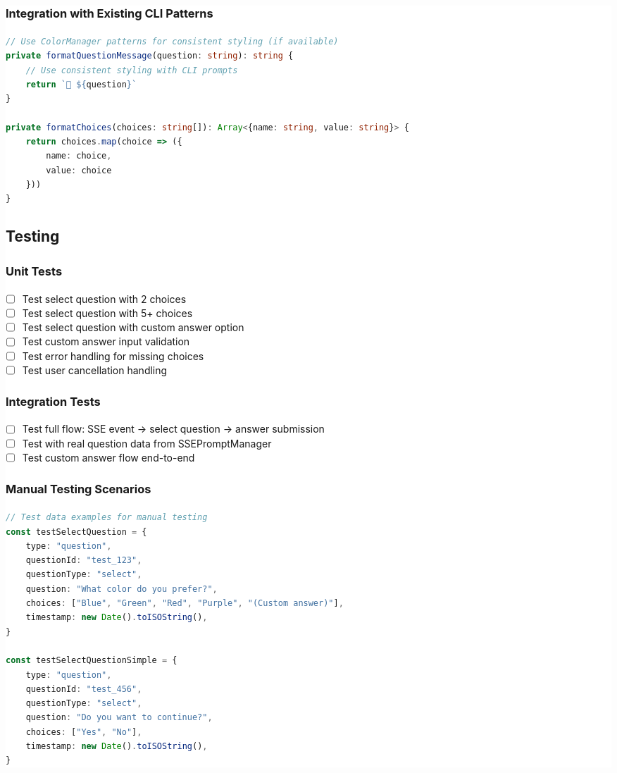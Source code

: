 ### Integration with Existing CLI Patterns

```typescript
// Use ColorManager patterns for consistent styling (if available)
private formatQuestionMessage(question: string): string {
    // Use consistent styling with CLI prompts
    return `🤔 ${question}`
}

private formatChoices(choices: string[]): Array<{name: string, value: string}> {
    return choices.map(choice => ({
        name: choice,
        value: choice
    }))
}
```

## Testing

### Unit Tests

- [ ] Test select question with 2 choices
- [ ] Test select question with 5+ choices
- [ ] Test select question with custom answer option
- [ ] Test custom answer input validation
- [ ] Test error handling for missing choices
- [ ] Test user cancellation handling

### Integration Tests

- [ ] Test full flow: SSE event → select question → answer submission
- [ ] Test with real question data from SSEPromptManager
- [ ] Test custom answer flow end-to-end

### Manual Testing Scenarios

```typescript
// Test data examples for manual testing
const testSelectQuestion = {
	type: "question",
	questionId: "test_123",
	questionType: "select",
	question: "What color do you prefer?",
	choices: ["Blue", "Green", "Red", "Purple", "(Custom answer)"],
	timestamp: new Date().toISOString(),
}

const testSelectQuestionSimple = {
	type: "question",
	questionId: "test_456",
	questionType: "select",
	question: "Do you want to continue?",
	choices: ["Yes", "No"],
	timestamp: new Date().toISOString(),
}
```
